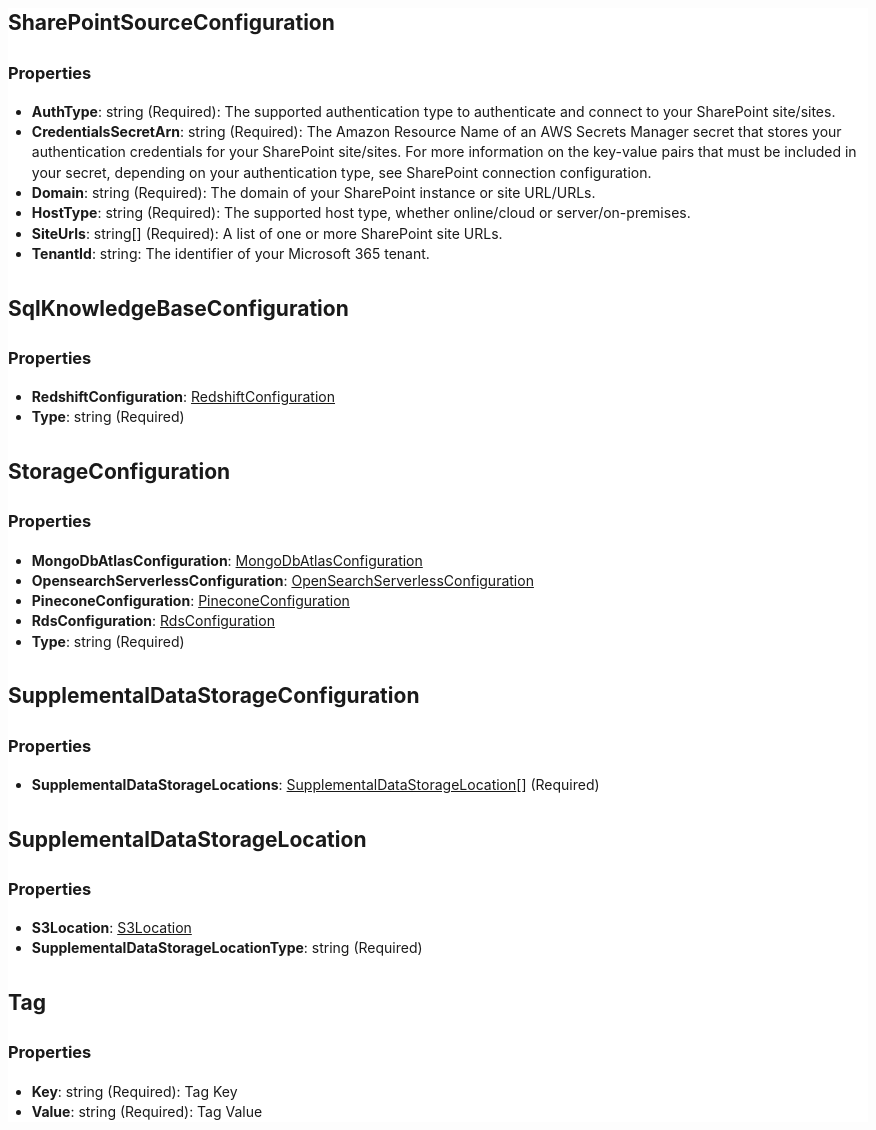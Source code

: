 ## SharePointSourceConfiguration
### Properties
* **AuthType**: string (Required): The supported authentication type to authenticate and connect to your SharePoint site/sites.
* **CredentialsSecretArn**: string (Required): The Amazon Resource Name of an AWS Secrets Manager secret that stores your authentication credentials for your SharePoint site/sites. For more information on the key-value pairs that must be included in your secret, depending on your authentication type, see SharePoint connection configuration.
* **Domain**: string (Required): The domain of your SharePoint instance or site URL/URLs.
* **HostType**: string (Required): The supported host type, whether online/cloud or server/on-premises.
* **SiteUrls**: string[] (Required): A list of one or more SharePoint site URLs.
* **TenantId**: string: The identifier of your Microsoft 365 tenant.

## SqlKnowledgeBaseConfiguration
### Properties
* **RedshiftConfiguration**: [RedshiftConfiguration](#redshiftconfiguration)
* **Type**: string (Required)

## StorageConfiguration
### Properties
* **MongoDbAtlasConfiguration**: [MongoDbAtlasConfiguration](#mongodbatlasconfiguration)
* **OpensearchServerlessConfiguration**: [OpenSearchServerlessConfiguration](#opensearchserverlessconfiguration)
* **PineconeConfiguration**: [PineconeConfiguration](#pineconeconfiguration)
* **RdsConfiguration**: [RdsConfiguration](#rdsconfiguration)
* **Type**: string (Required)

## SupplementalDataStorageConfiguration
### Properties
* **SupplementalDataStorageLocations**: [SupplementalDataStorageLocation](#supplementaldatastoragelocation)[] (Required)

## SupplementalDataStorageLocation
### Properties
* **S3Location**: [S3Location](#s3location)
* **SupplementalDataStorageLocationType**: string (Required)

## Tag
### Properties
* **Key**: string (Required): Tag Key
* **Value**: string (Required): Tag Value
